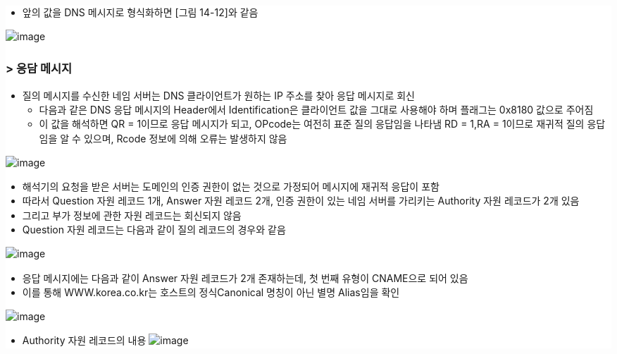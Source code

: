 - 앞의 값을 DNS 메시지로 형식화하면 [그림 14-12]와 같음

![image](https://user-images.githubusercontent.com/85292541/206807092-c4419f9b-e3a0-4c75-8d6e-b9168752b2d3.png)
### > 응담 메시지
- 질의 메시지를 수신한 네임 서버는 DNS 클라이언트가 원하는 IP 주소를 찾아 응답 메시지로 회신
  - 다음과 같은 DNS 응답 메시지의 Header에서 Identification은 클라이언트 값을 그대로 사용해야 하며 플래그는 0x8180 값으로 주어짐
  - 이 값을 해석하면 QR = 1이므로 응답 메시지가 되고, OPcode는 여전히 표준 질의 응답임을 나타냄 RD = 1,RA = 1이므로 재귀적 질의 응답임을 알 수 있으며, Rcode 정보에 의해 오류는 발생하지 않음

![image](https://user-images.githubusercontent.com/85292541/206807862-e05ce082-4c79-4ad1-a85b-2dd432792448.png)
  - 해석기의 요청을 받은 서버는 도메인의 인증 권한이 없는 것으로 가정되어 메시지에 재귀적 응답이 포함
  - 따라서 Question 자원 레코드 1개, Answer 자원 레코드 2개, 인증 권한이 있는 네임 서버를 가리키는 Authority 자원 레코드가 2개 있음
  - 그리고 부가 정보에 관한 자원 레코드는 회신되지 않음
- Question 자원 레코드는 다음과 같이 질의 레코드의 경우와 같음

![image](https://user-images.githubusercontent.com/85292541/206808254-d760ec31-6bd2-48dd-8e52-bf4764ce69e8.png)
- 응답 메시지에는 다음과 같이 Answer 자원 레코드가 2개 존재하는데, 첫 번째 유형이 CNAME으로 되어 있음
- 이를 통해 WWW.korea.co.kr는 호스트의 정식Canonical 명칭이 아닌 별명 Alias임을 확인

![image](https://user-images.githubusercontent.com/85292541/206808713-b7eeb8ca-798d-43f6-a46f-1abb46509454.png)

- Authority 자원 레코드의 내용
![image](https://user-images.githubusercontent.com/85292541/206808803-bd910bc0-0368-42f5-a804-8b3eb2fd93a1.png)

  

